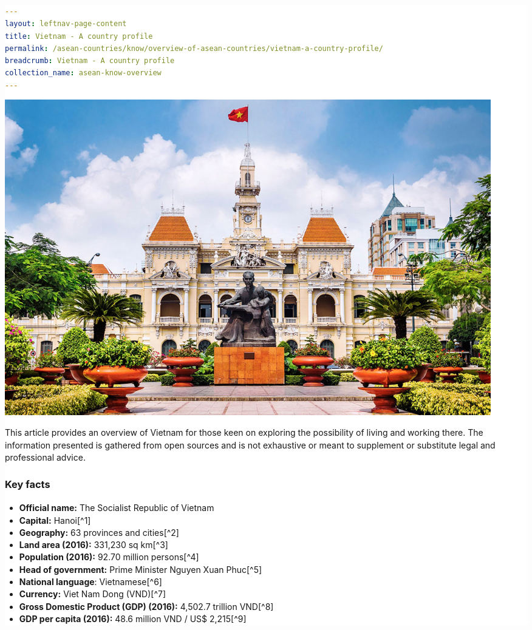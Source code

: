 ```yaml
---
layout: leftnav-page-content
title: Vietnam - A country profile
permalink: /asean-countries/know/overview-of-asean-countries/vietnam-a-country-profile/
breadcrumb: Vietnam - A country profile
collection_name: asean-know-overview
---
```


<img src="/images/asean-countries/Vietnam snapshot cover iso.jpg" alt="Laos snapshot banner" style="width:800px;" />

This article provides an overview of Vietnam for those keen on exploring the possibility of living and working there. The information presented is gathered from open sources and is not exhaustive or meant to supplement or substitute legal and professional advice.

### **Key facts**

- **Official name:** The Socialist Republic of Vietnam
- **Capital:** Hanoi[^1]
- **Geography:** 63 provinces and cities[^2]
- **Land area (2016):** 331,230 sq km[^3]
- **Population (2016):** 92.70 million persons[^4]
- **Head of government:** Prime Minister Nguyen Xuan Phuc[^5]
- **National language**: Vietnamese[^6]
- **Currency:** Viet Nam Dong (VND)[^7]
- **Gross Domestic Product (GDP) (2016):** 4,502.7 trillion VND[^8]
- **GDP per capita (2016):** 48.6 million VND / US$ 2,215[^9]
